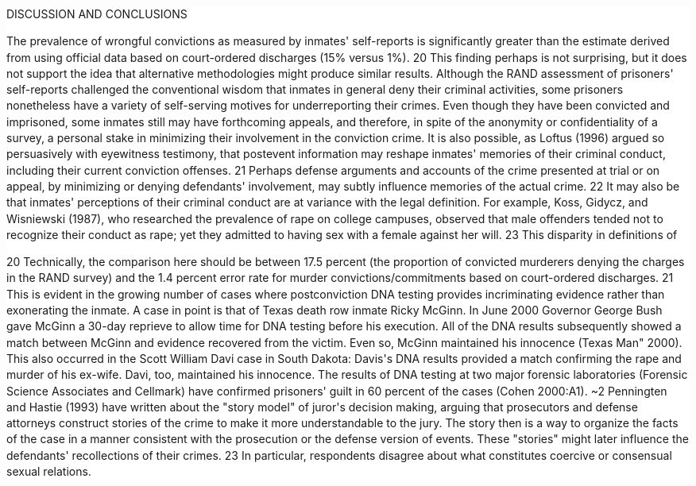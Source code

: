 DISCUSSION AND CONCLUSIONS

The prevalence of wrongful convictions as measured by inmates'
self-reports is significantly greater than the estimate derived
from using official data based on court-ordered discharges
(15% versus 1%). 20 This finding perhaps is not surprising, but it
does not support the idea that alternative methodologies might produce
similar results.
Although the RAND assessment of prisoners' self-reports challenged
the conventional wisdom that inmates in general deny their
criminal activities, some prisoners nonetheless have a variety of
self-serving motives for underreporting their crimes. Even though
they have been convicted and imprisoned, some inmates still may
have forthcoming appeals, and therefore, in spite of the anonymity
or confidentiality of a survey, a personal stake in minimizing their
involvement in the conviction crime. It is also possible, as Loftus
(1996) argued so persuasively with eyewitness testimony, that postevent
information may reshape inmates' memories of their criminal
conduct, including their current conviction offenses. 21 Perhaps defense
arguments and accounts of the crime presented at trial or on
appeal, by minimizing or denying defendants' involvement, may
subtly influence memories of the actual crime. 22
It may also be that inmates' perceptions of their criminal conduct
are at variance with the legal definition. For example, Koss,
Gidycz, and Wisniewski (1987), who researched the prevalence of
rape on college campuses, observed that male offenders tended not
to recognize their conduct as rape; yet they admitted to having sex
with a female against her will. 23 This disparity in definitions of

20 Technically, the comparison here should be between 17.5 percent (the proportion
of convicted murderers denying the charges in the RAND survey) and the 1.4
percent error rate for murder convictions/commitments based on court-ordered
discharges.
21 This is evident in the growing number of cases where postconviction DNA
testing provides incriminating evidence rather than exonerating the inmate. A case
in point is that of Texas death row inmate Ricky McGinn. In June 2000 Governor
George Bush gave McGinn a 30-day reprieve to allow time for DNA testing before his
execution. All of the DNA results subsequently showed a match between McGinn
and evidence recovered from the victim. Even so, McGinn maintained his innocence
(Texas Man" 2000). This also occurred in the Scott William Davi case in South
Dakota: Davis's DNA results provided a match confirming the rape and murder of
his ex-wife. Davi, too, maintained his innocence. The results of DNA testing at two
major forensic laboratories (Forensic Science Associates and Cellmark) have confirmed
prisoners' guilt in 60 percent of the cases (Cohen 2000:A1).
~2 Penningten and Hastie (1993) have written about the "story model" of juror's
decision making, arguing that prosecutors and defense attorneys construct stories of
the crime to make it more understandable to the jury. The story then is a way to
organize the facts of the case in a manner consistent with the prosecution or the
defense version of events. These "stories" might later influence the defendants'
recollections of their crimes.
23 In particular, respondents disagree about what constitutes coercive or consensual
sexual relations.
